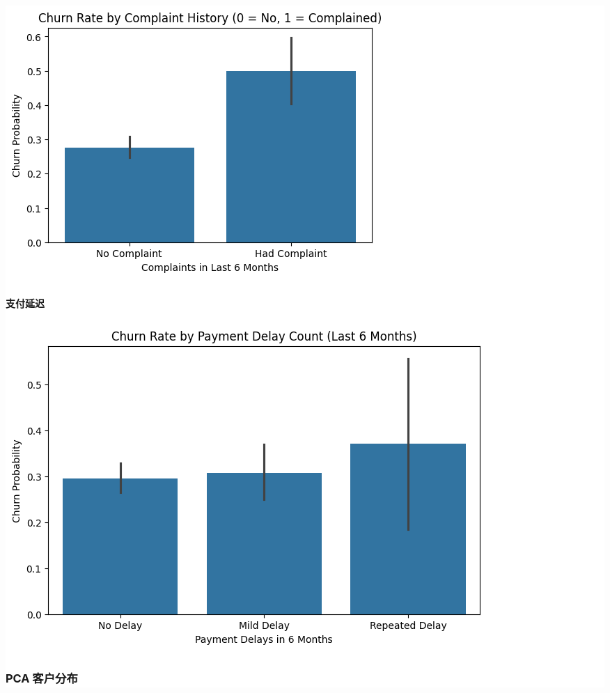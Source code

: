 ![Bar: Complaints vs Churn](image/complaint.png)
#### 支付延迟
![Bar: payment_delay vs Churn](image/payment_delay.png)

### PCA 客户分布
